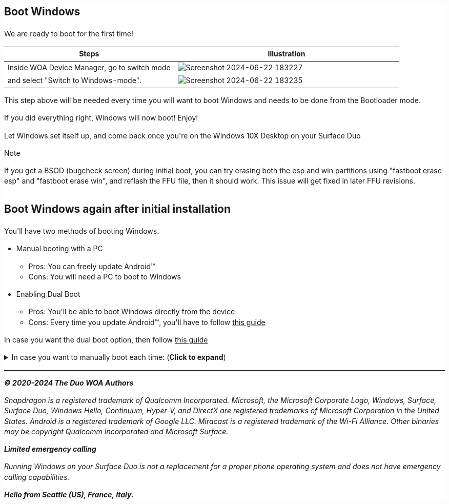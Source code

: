 ## Boot Windows

We are ready to boot for the first time!

| Steps | Illustration |
|-|-|
| Inside WOA Device Manager, go to switch mode | <img align="right" width="425" alt="Screenshot 2024-06-22 183227" src="https://github.com/WOA-Project/SurfaceDuo-Guides/assets/3755345/a5fb15b1-6a43-45b5-b440-df243b076b9c"> |
| and select "Switch to Windows-mode". | <img align="right" width="425" alt="Screenshot 2024-06-22 183235" src="https://github.com/WOA-Project/SurfaceDuo-Guides/assets/3755345/bb4f618a-fa7c-4874-8dd6-f87181753be6"> | 

This step above will be needed every time you will want to boot Windows and needs to be done from the Bootloader mode.

If you did everything right, Windows will now boot! Enjoy!

Let Windows set itself up, and come back once you're on the Windows 10X Desktop on your Surface Duo

> [!NOTE]
> If you get a BSOD (bugcheck screen) during initial boot, you can try erasing both the esp and win partitions using "fastboot erase esp" and "fastboot erase win", and reflash the FFU file, then it should work. This issue will get fixed in later FFU revisions.

## Boot Windows again after initial installation

You'll have two methods of booting Windows.

- Manual booting with a PC
    - Pros: You can freely update Android™
    - Cons: You will need a PC to boot to Windows

- Enabling Dual Boot
    - Pros: You'll be able to boot Windows directly from the device
    - Cons: Every time you update Android™, you'll have to follow [this guide](/Install/DualBoot.md)

In case you want the dual boot option, then follow [this guide](/Install/DualBoot.md)

<details><summary>In case you want to manually boot each time: (<b>Click to expand</b>)</summary></details>

---

_**© 2020-2024 The Duo WOA Authors**_

_Snapdragon is a registered trademark of Qualcomm Incorporated. Microsoft, the Microsoft Corporate Logo, Windows, Surface, Surface Duo, Windows Hello, Continuum, Hyper-V, and DirectX are registered trademarks of Microsoft Corporation in the United States. Android is a registered trademark of Google LLC. Miracast is a registered trademark of the Wi-Fi Alliance. Other binaries may be copyright Qualcomm Incorporated and Microsoft Surface._

_**Limited emergency calling**_

_Running Windows on your Surface Duo is not a replacement for a proper phone operating system and does not have emergency calling capabilities._

_**Hello from Seattle (US), France, Italy.**_

